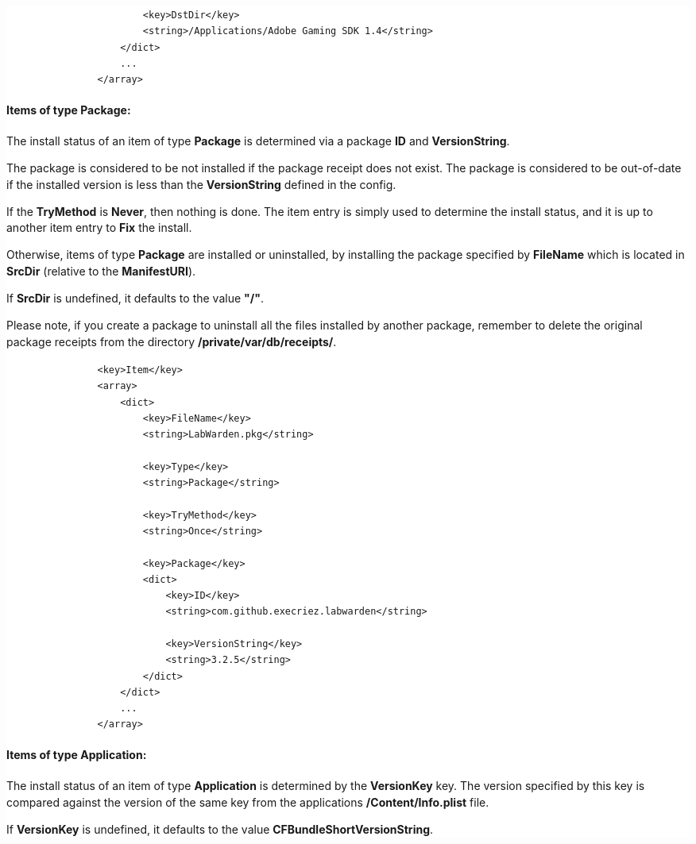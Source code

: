 							<key>DstDir</key>
							<string>/Applications/Adobe Gaming SDK 1.4</string>
						</dict>
						...
					</array>					
					
#### Items of type Package:

The install status of an item of type **Package** is determined via a package **ID** and **VersionString**.

The package is considered to be not installed if the package receipt does not exist. The package is considered to be out-of-date if the installed version is less than the **VersionString** defined in the config. 

If the **TryMethod** is **Never**, then nothing is done. The item entry is simply used to determine the install status, and it is up to another item entry to **Fix** the install.

Otherwise, items of type **Package** are installed or uninstalled, by installing the package specified by **FileName** which is located in **SrcDir** (relative to the **ManifestURI**). 

If **SrcDir** is undefined, it defaults to the value **"/"**.

Please note, if you create a package to uninstall all the files installed by another package, remember to delete the original package receipts from the directory **/private/var/db/receipts/**.

					<key>Item</key>
					<array>
						<dict>
							<key>FileName</key>
							<string>LabWarden.pkg</string>
							
							<key>Type</key>
							<string>Package</string>

							<key>TryMethod</key>
							<string>Once</string>

							<key>Package</key>
							<dict>
								<key>ID</key>
								<string>com.github.execriez.labwarden</string>
								
								<key>VersionString</key>
								<string>3.2.5</string>
							</dict>
						</dict>
						...
					</array>					

#### Items of type Application:

The install status of an item of type **Application** is determined by the **VersionKey** key. The version specified by this key is compared against the version of the same key from the applications **/Content/Info.plist** file.

If **VersionKey** is undefined, it defaults to the value **CFBundleShortVersionString**.

